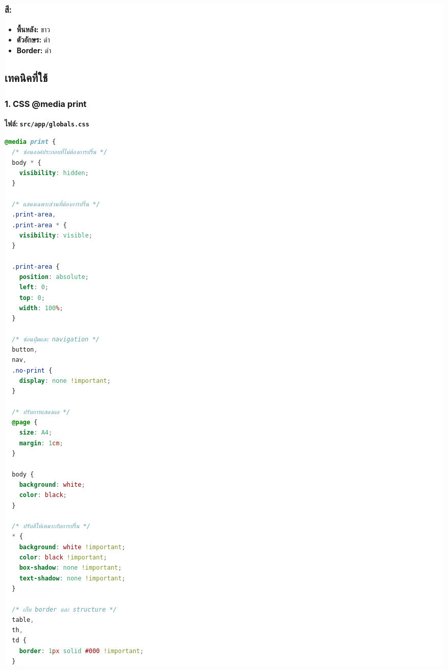 ### สี:
- **พื้นหลัง:** ขาว
- **ตัวอักษร:** ดำ
- **Border:** ดำ

## เทคนิคที่ใช้

### 1. CSS @media print

**ไฟล์: `src/app/globals.css`**

```css
@media print {
  /* ซ่อนองค์ประกอบที่ไม่ต้องการปริ้น */
  body * {
    visibility: hidden;
  }
  
  /* แสดงเฉพาะส่วนที่ต้องการปริ้น */
  .print-area,
  .print-area * {
    visibility: visible;
  }
  
  .print-area {
    position: absolute;
    left: 0;
    top: 0;
    width: 100%;
  }
  
  /* ซ่อนปุ่มและ navigation */
  button,
  nav,
  .no-print {
    display: none !important;
  }
  
  /* ปรับการแสดงผล */
  @page {
    size: A4;
    margin: 1cm;
  }
  
  body {
    background: white;
    color: black;
  }
  
  /* ปรับสีให้เหมาะกับการปริ้น */
  * {
    background: white !important;
    color: black !important;
    box-shadow: none !important;
    text-shadow: none !important;
  }
  
  /* เก็บ border และ structure */
  table,
  th,
  td {
    border: 1px solid #000 !important;
  }
```